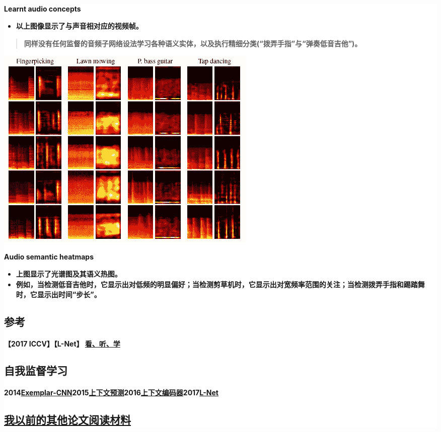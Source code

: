 ******Learnt audio concepts******

*   ****以上图像显示了与声音相对应的视频帧。****

> ******同样没有任何监督的音频子网络设法学习各种语义实体**，以及执行精细分类(“拨弄手指”与“弹奏低音吉他”)。****

****![](img/5f1285a1a944d068ea4d457a1eafad4d.png)****

******Audio semantic heatmaps******

*   ****上图显示了光谱图及其语义热图。****
*   ****例如，当检测低音吉他时，它显示出对低频的明显偏好；当检测剪草机时，它显示出对宽频率范围的关注；当检测拨弄手指和踢踏舞时，它显示出时间“步长”。****

## ****参考****

****【2017 ICCV】【L-Net】
[看、听、学](https://arxiv.org/abs/1705.08168)****

## ****自我监督学习****

******2014**[Exemplar-CNN](https://sh-tsang.medium.com/review-exemplar-cnn-discriminative-unsupervised-feature-learning-with-convolutional-neural-fa68abe937cc)**2015**[上下文预测](https://sh-tsang.medium.com/review-unsupervised-visual-representation-learning-by-context-prediction-self-supervised-51a1d7ce6aff)**2016**[上下文编码器](https://sh-tsang.medium.com/review-context-encoders-feature-learning-by-inpainting-bd181e48997)**2017**[L-Net](https://sh-tsang.medium.com/review-look-listen-and-learn-self-supervised-learning-ff89a7dee980)****

## ****[我以前的其他论文阅读材料](https://sh-tsang.medium.com/overview-my-reviewed-paper-lists-tutorials-946ce59fbf9e)****